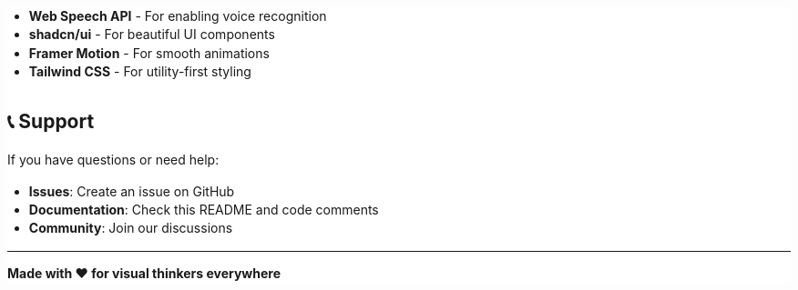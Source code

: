 - **Web Speech API** - For enabling voice recognition
- **shadcn/ui** - For beautiful UI components
- **Framer Motion** - For smooth animations
- **Tailwind CSS** - For utility-first styling

## 📞 Support

If you have questions or need help:
- **Issues**: Create an issue on GitHub
- **Documentation**: Check this README and code comments
- **Community**: Join our discussions

---

**Made with ❤️ for visual thinkers everywhere** 